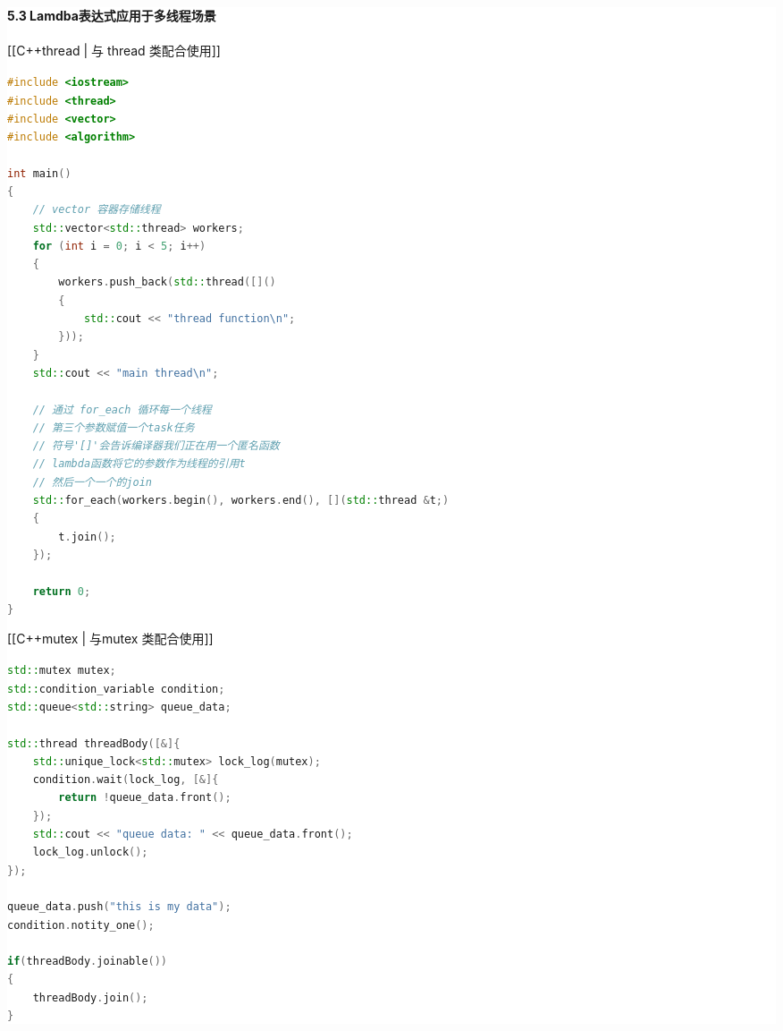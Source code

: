 #### 5.3 Lamdba表达式应用于多线程场景
[[C++thread | 与 thread 类配合使用]]
```c++
#include <iostream>
#include <thread>
#include <vector>
#include <algorithm>

int main()
{
    // vector 容器存储线程
    std::vector<std::thread> workers;
    for (int i = 0; i < 5; i++) 
    {
        workers.push_back(std::thread([]() 
        {
            std::cout << "thread function\n";
        }));
    }
    std::cout << "main thread\n";

    // 通过 for_each 循环每一个线程
    // 第三个参数赋值一个task任务
    // 符号'[]'会告诉编译器我们正在用一个匿名函数
    // lambda函数将它的参数作为线程的引用t
    // 然后一个一个的join
    std::for_each(workers.begin(), workers.end(), [](std::thread &t;) 
    {
        t.join();
    });

    return 0;
}

```
[[C++mutex | 与mutex 类配合使用]]
```c++
std::mutex mutex;
std::condition_variable condition;
std::queue<std::string> queue_data;

std::thread threadBody([&]{
	std::unique_lock<std::mutex> lock_log(mutex);
	condition.wait(lock_log, [&]{
		return !queue_data.front();
	});
	std::cout << "queue data: " << queue_data.front();
	lock_log.unlock();
});

queue_data.push("this is my data");
condition.notity_one();

if(threadBody.joinable())
{
	threadBody.join();
}

```

